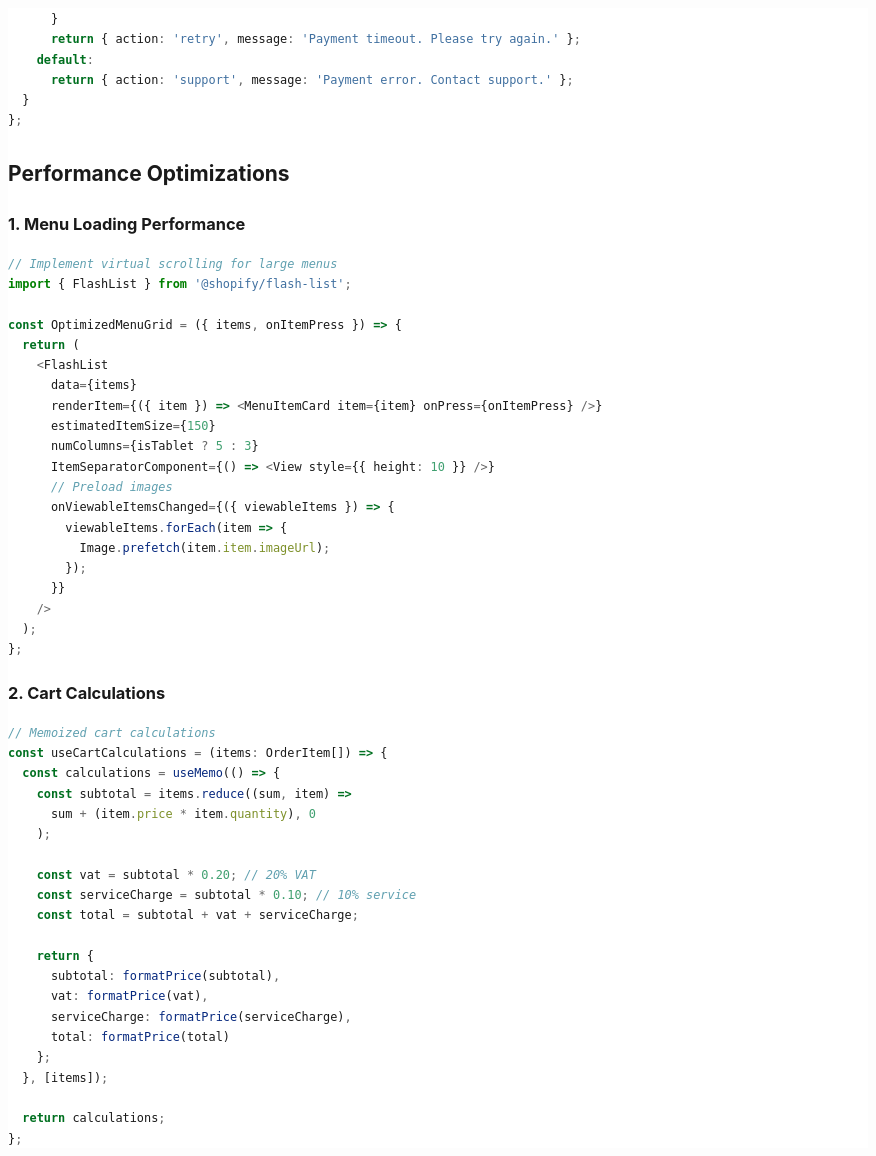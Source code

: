 ```typescript
      }
      return { action: 'retry', message: 'Payment timeout. Please try again.' };
    default:
      return { action: 'support', message: 'Payment error. Contact support.' };
  }
};
```

## Performance Optimizations

### 1. Menu Loading Performance
```typescript
// Implement virtual scrolling for large menus
import { FlashList } from '@shopify/flash-list';

const OptimizedMenuGrid = ({ items, onItemPress }) => {
  return (
    <FlashList
      data={items}
      renderItem={({ item }) => <MenuItemCard item={item} onPress={onItemPress} />}
      estimatedItemSize={150}
      numColumns={isTablet ? 5 : 3}
      ItemSeparatorComponent={() => <View style={{ height: 10 }} />}
      // Preload images
      onViewableItemsChanged={({ viewableItems }) => {
        viewableItems.forEach(item => {
          Image.prefetch(item.item.imageUrl);
        });
      }}
    />
  );
};
```

### 2. Cart Calculations
```typescript
// Memoized cart calculations
const useCartCalculations = (items: OrderItem[]) => {
  const calculations = useMemo(() => {
    const subtotal = items.reduce((sum, item) => 
      sum + (item.price * item.quantity), 0
    );
    
    const vat = subtotal * 0.20; // 20% VAT
    const serviceCharge = subtotal * 0.10; // 10% service
    const total = subtotal + vat + serviceCharge;
    
    return {
      subtotal: formatPrice(subtotal),
      vat: formatPrice(vat),
      serviceCharge: formatPrice(serviceCharge),
      total: formatPrice(total)
    };
  }, [items]);
  
  return calculations;
};
```

